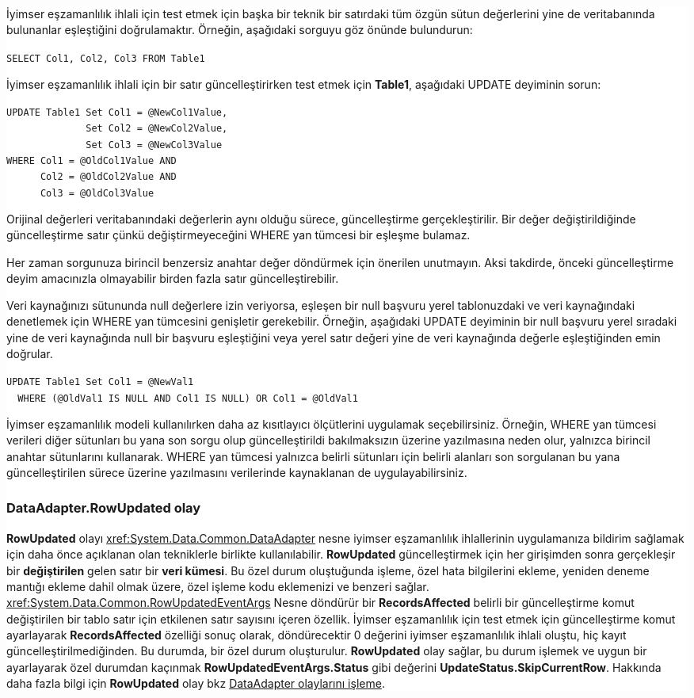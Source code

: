  İyimser eşzamanlılık ihlali için test etmek için başka bir teknik bir satırdaki tüm özgün sütun değerlerini yine de veritabanında bulunanlar eşleştiğini doğrulamaktır. Örneğin, aşağıdaki sorguyu göz önünde bulundurun:  
  
```  
SELECT Col1, Col2, Col3 FROM Table1  
```  
  
 İyimser eşzamanlılık ihlali için bir satır güncelleştirirken test etmek için **Table1**, aşağıdaki UPDATE deyiminin sorun:  
  
```  
UPDATE Table1 Set Col1 = @NewCol1Value,  
              Set Col2 = @NewCol2Value,  
              Set Col3 = @NewCol3Value  
WHERE Col1 = @OldCol1Value AND  
      Col2 = @OldCol2Value AND  
      Col3 = @OldCol3Value  
```  
  
 Orijinal değerleri veritabanındaki değerlerin aynı olduğu sürece, güncelleştirme gerçekleştirilir. Bir değer değiştirildiğinde güncelleştirme satır çünkü değiştirmeyeceğini WHERE yan tümcesi bir eşleşme bulamaz.  
  
 Her zaman sorgunuza birincil benzersiz anahtar değer döndürmek için önerilen unutmayın. Aksi takdirde, önceki güncelleştirme deyim amacınızla olmayabilir birden fazla satır güncelleştirebilir.  
  
 Veri kaynağınızı sütununda null değerlere izin veriyorsa, eşleşen bir null başvuru yerel tablonuzdaki ve veri kaynağındaki denetlemek için WHERE yan tümcesini genişletir gerekebilir. Örneğin, aşağıdaki UPDATE deyiminin bir null başvuru yerel sıradaki yine de veri kaynağında null bir başvuru eşleştiğini veya yerel satır değeri yine de veri kaynağında değerle eşleştiğinden emin doğrular.  
  
```  
UPDATE Table1 Set Col1 = @NewVal1  
  WHERE (@OldVal1 IS NULL AND Col1 IS NULL) OR Col1 = @OldVal1  
```  
  
 İyimser eşzamanlılık modeli kullanılırken daha az kısıtlayıcı ölçütlerini uygulamak seçebilirsiniz. Örneğin, WHERE yan tümcesi verileri diğer sütunları bu yana son sorgu olup güncelleştirildi bakılmaksızın üzerine yazılmasına neden olur, yalnızca birincil anahtar sütunlarını kullanarak. WHERE yan tümcesi yalnızca belirli sütunları için belirli alanları son sorgulanan bu yana güncelleştirilen sürece üzerine yazılmasını verilerinde kaynaklanan de uygulayabilirsiniz.  
  
### <a name="the-dataadapterrowupdated-event"></a>DataAdapter.RowUpdated olay  
 **RowUpdated** olayı <xref:System.Data.Common.DataAdapter> nesne iyimser eşzamanlılık ihlallerinin uygulamanıza bildirim sağlamak için daha önce açıklanan olan tekniklerle birlikte kullanılabilir. **RowUpdated** güncelleştirmek için her girişimden sonra gerçekleşir bir **değiştirilen** gelen satır bir **veri kümesi**. Bu özel durum oluştuğunda işleme, özel hata bilgilerini ekleme, yeniden deneme mantığı ekleme dahil olmak üzere, özel işleme kodu eklemenizi ve benzeri sağlar. <xref:System.Data.Common.RowUpdatedEventArgs> Nesne döndürür bir **RecordsAffected** belirli bir güncelleştirme komut değiştirilen bir tablo satır için etkilenen satır sayısını içeren özellik. İyimser eşzamanlılık için test etmek için güncelleştirme komut ayarlayarak **RecordsAffected** özelliği sonuç olarak, döndürecektir 0 değerini iyimser eşzamanlılık ihlali oluştu, hiç kayıt güncelleştirilmediğinden. Bu durumda, bir özel durum oluşturulur. **RowUpdated** olay sağlar, bu durum işlemek ve uygun bir ayarlayarak özel durumdan kaçınmak **RowUpdatedEventArgs.Status** gibi değerini  **UpdateStatus.SkipCurrentRow**. Hakkında daha fazla bilgi için **RowUpdated** olay bkz [DataAdapter olaylarını işleme](../../../../docs/framework/data/adonet/handling-dataadapter-events.md).  
  